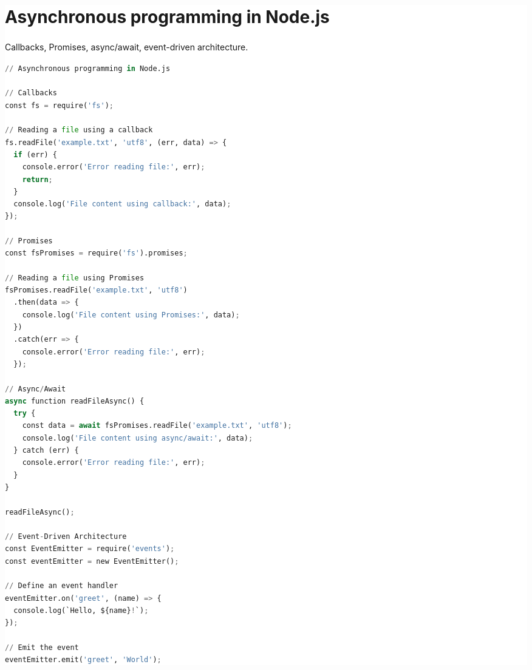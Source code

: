# Asynchronous programming in Node.js
Callbacks, Promises, async/await, event-driven architecture.


```python
// Asynchronous programming in Node.js

// Callbacks
const fs = require('fs');

// Reading a file using a callback
fs.readFile('example.txt', 'utf8', (err, data) => {
  if (err) {
    console.error('Error reading file:', err);
    return;
  }
  console.log('File content using callback:', data);
});

// Promises
const fsPromises = require('fs').promises;

// Reading a file using Promises
fsPromises.readFile('example.txt', 'utf8')
  .then(data => {
    console.log('File content using Promises:', data);
  })
  .catch(err => {
    console.error('Error reading file:', err);
  });

// Async/Await
async function readFileAsync() {
  try {
    const data = await fsPromises.readFile('example.txt', 'utf8');
    console.log('File content using async/await:', data);
  } catch (err) {
    console.error('Error reading file:', err);
  }
}

readFileAsync();

// Event-Driven Architecture
const EventEmitter = require('events');
const eventEmitter = new EventEmitter();

// Define an event handler
eventEmitter.on('greet', (name) => {
  console.log(`Hello, ${name}!`);
});

// Emit the event
eventEmitter.emit('greet', 'World');
```
